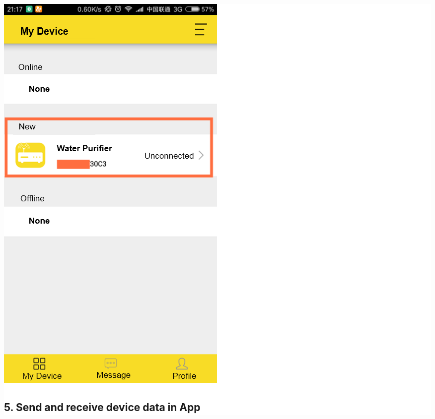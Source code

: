![Gizwits Cloud access for standalone MCU scheme](/assets/en-us/DeviceDev/MCUScheme/53.png) 

## 5. Send and receive device data in App
